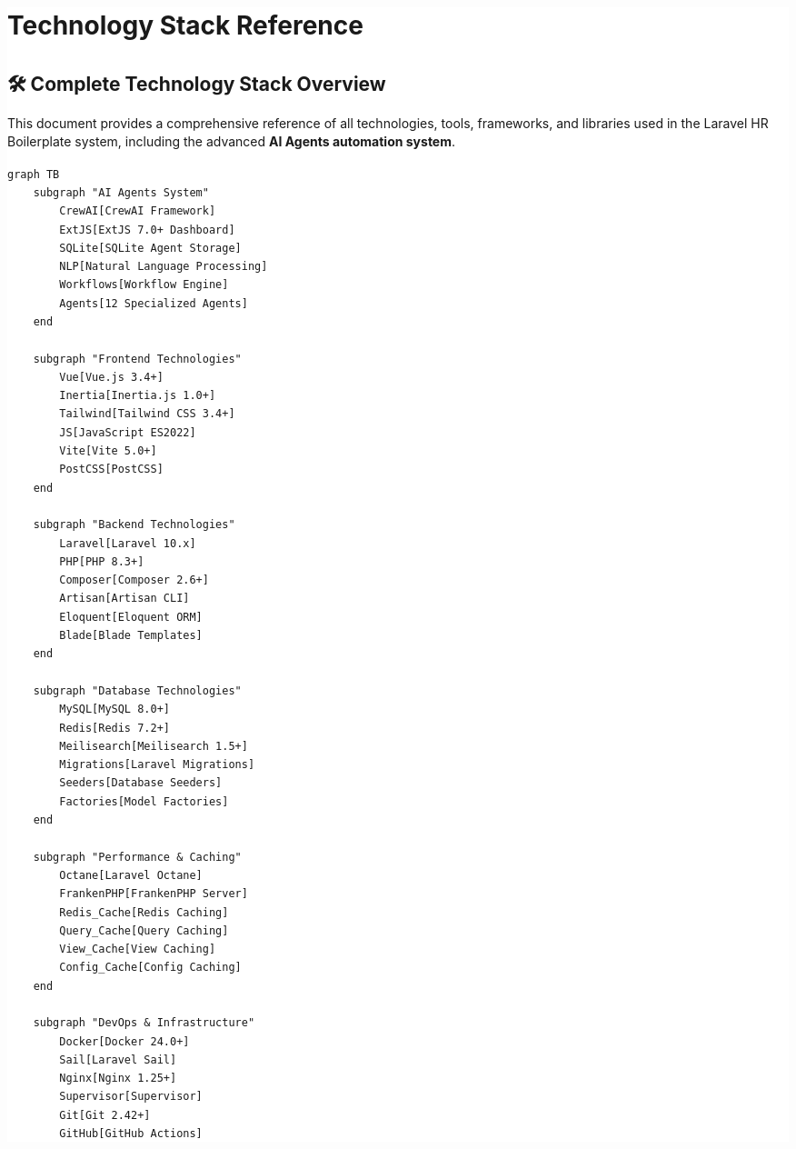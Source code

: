 # Technology Stack Reference

## 🛠️ Complete Technology Stack Overview

This document provides a comprehensive reference of all technologies, tools, frameworks, and libraries used in the Laravel HR Boilerplate system, including the advanced **AI Agents automation system**.

```mermaid
graph TB
    subgraph "AI Agents System"
        CrewAI[CrewAI Framework]
        ExtJS[ExtJS 7.0+ Dashboard]
        SQLite[SQLite Agent Storage]
        NLP[Natural Language Processing]
        Workflows[Workflow Engine]
        Agents[12 Specialized Agents]
    end
    
    subgraph "Frontend Technologies"
        Vue[Vue.js 3.4+]
        Inertia[Inertia.js 1.0+]
        Tailwind[Tailwind CSS 3.4+]
        JS[JavaScript ES2022]
        Vite[Vite 5.0+]
        PostCSS[PostCSS]
    end
    
    subgraph "Backend Technologies"
        Laravel[Laravel 10.x]
        PHP[PHP 8.3+]
        Composer[Composer 2.6+]
        Artisan[Artisan CLI]
        Eloquent[Eloquent ORM]
        Blade[Blade Templates]
    end
    
    subgraph "Database Technologies"
        MySQL[MySQL 8.0+]
        Redis[Redis 7.2+]
        Meilisearch[Meilisearch 1.5+]
        Migrations[Laravel Migrations]
        Seeders[Database Seeders]
        Factories[Model Factories]
    end
    
    subgraph "Performance & Caching"
        Octane[Laravel Octane]
        FrankenPHP[FrankenPHP Server]
        Redis_Cache[Redis Caching]
        Query_Cache[Query Caching]
        View_Cache[View Caching]
        Config_Cache[Config Caching]
    end
    
    subgraph "DevOps & Infrastructure"
        Docker[Docker 24.0+]
        Sail[Laravel Sail]
        Nginx[Nginx 1.25+]
        Supervisor[Supervisor]
        Git[Git 2.42+]
        GitHub[GitHub Actions]
```